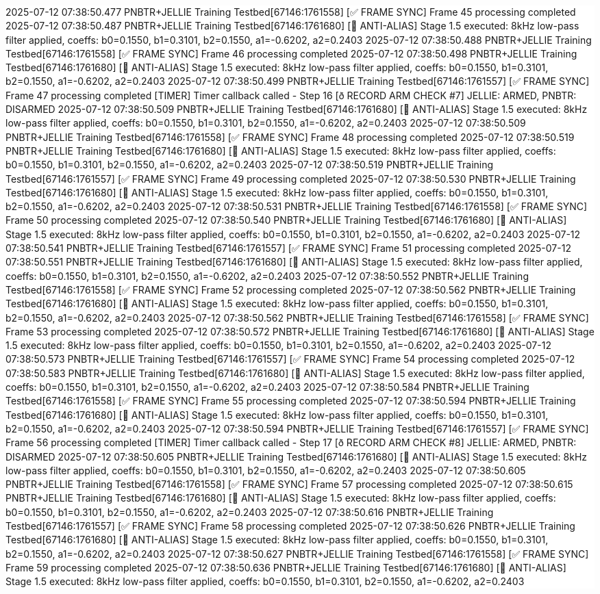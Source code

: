 2025-07-12 07:38:50.477 PNBTR+JELLIE Training Testbed[67146:1761558] [✅ FRAME SYNC] Frame 45 processing completed
2025-07-12 07:38:50.487 PNBTR+JELLIE Training Testbed[67146:1761680] [🎯 ANTI-ALIAS] Stage 1.5 executed: 8kHz low-pass filter applied, coeffs: b0=0.1550, b1=0.3101, b2=0.1550, a1=-0.6202, a2=0.2403
2025-07-12 07:38:50.488 PNBTR+JELLIE Training Testbed[67146:1761558] [✅ FRAME SYNC] Frame 46 processing completed
2025-07-12 07:38:50.498 PNBTR+JELLIE Training Testbed[67146:1761680] [🎯 ANTI-ALIAS] Stage 1.5 executed: 8kHz low-pass filter applied, coeffs: b0=0.1550, b1=0.3101, b2=0.1550, a1=-0.6202, a2=0.2403
2025-07-12 07:38:50.499 PNBTR+JELLIE Training Testbed[67146:1761557] [✅ FRAME SYNC] Frame 47 processing completed
[TIMER] Timer callback called - Step 16
[ð RECORD ARM CHECK #7] JELLIE: ARMED, PNBTR: DISARMED
2025-07-12 07:38:50.509 PNBTR+JELLIE Training Testbed[67146:1761680] [🎯 ANTI-ALIAS] Stage 1.5 executed: 8kHz low-pass filter applied, coeffs: b0=0.1550, b1=0.3101, b2=0.1550, a1=-0.6202, a2=0.2403
2025-07-12 07:38:50.509 PNBTR+JELLIE Training Testbed[67146:1761558] [✅ FRAME SYNC] Frame 48 processing completed
2025-07-12 07:38:50.519 PNBTR+JELLIE Training Testbed[67146:1761680] [🎯 ANTI-ALIAS] Stage 1.5 executed: 8kHz low-pass filter applied, coeffs: b0=0.1550, b1=0.3101, b2=0.1550, a1=-0.6202, a2=0.2403
2025-07-12 07:38:50.519 PNBTR+JELLIE Training Testbed[67146:1761557] [✅ FRAME SYNC] Frame 49 processing completed
2025-07-12 07:38:50.530 PNBTR+JELLIE Training Testbed[67146:1761680] [🎯 ANTI-ALIAS] Stage 1.5 executed: 8kHz low-pass filter applied, coeffs: b0=0.1550, b1=0.3101, b2=0.1550, a1=-0.6202, a2=0.2403
2025-07-12 07:38:50.531 PNBTR+JELLIE Training Testbed[67146:1761558] [✅ FRAME SYNC] Frame 50 processing completed
2025-07-12 07:38:50.540 PNBTR+JELLIE Training Testbed[67146:1761680] [🎯 ANTI-ALIAS] Stage 1.5 executed: 8kHz low-pass filter applied, coeffs: b0=0.1550, b1=0.3101, b2=0.1550, a1=-0.6202, a2=0.2403
2025-07-12 07:38:50.541 PNBTR+JELLIE Training Testbed[67146:1761557] [✅ FRAME SYNC] Frame 51 processing completed
2025-07-12 07:38:50.551 PNBTR+JELLIE Training Testbed[67146:1761680] [🎯 ANTI-ALIAS] Stage 1.5 executed: 8kHz low-pass filter applied, coeffs: b0=0.1550, b1=0.3101, b2=0.1550, a1=-0.6202, a2=0.2403
2025-07-12 07:38:50.552 PNBTR+JELLIE Training Testbed[67146:1761558] [✅ FRAME SYNC] Frame 52 processing completed
2025-07-12 07:38:50.562 PNBTR+JELLIE Training Testbed[67146:1761680] [🎯 ANTI-ALIAS] Stage 1.5 executed: 8kHz low-pass filter applied, coeffs: b0=0.1550, b1=0.3101, b2=0.1550, a1=-0.6202, a2=0.2403
2025-07-12 07:38:50.562 PNBTR+JELLIE Training Testbed[67146:1761558] [✅ FRAME SYNC] Frame 53 processing completed
2025-07-12 07:38:50.572 PNBTR+JELLIE Training Testbed[67146:1761680] [🎯 ANTI-ALIAS] Stage 1.5 executed: 8kHz low-pass filter applied, coeffs: b0=0.1550, b1=0.3101, b2=0.1550, a1=-0.6202, a2=0.2403
2025-07-12 07:38:50.573 PNBTR+JELLIE Training Testbed[67146:1761557] [✅ FRAME SYNC] Frame 54 processing completed
2025-07-12 07:38:50.583 PNBTR+JELLIE Training Testbed[67146:1761680] [🎯 ANTI-ALIAS] Stage 1.5 executed: 8kHz low-pass filter applied, coeffs: b0=0.1550, b1=0.3101, b2=0.1550, a1=-0.6202, a2=0.2403
2025-07-12 07:38:50.584 PNBTR+JELLIE Training Testbed[67146:1761558] [✅ FRAME SYNC] Frame 55 processing completed
2025-07-12 07:38:50.594 PNBTR+JELLIE Training Testbed[67146:1761680] [🎯 ANTI-ALIAS] Stage 1.5 executed: 8kHz low-pass filter applied, coeffs: b0=0.1550, b1=0.3101, b2=0.1550, a1=-0.6202, a2=0.2403
2025-07-12 07:38:50.594 PNBTR+JELLIE Training Testbed[67146:1761557] [✅ FRAME SYNC] Frame 56 processing completed
[TIMER] Timer callback called - Step 17
[ð RECORD ARM CHECK #8] JELLIE: ARMED, PNBTR: DISARMED
2025-07-12 07:38:50.605 PNBTR+JELLIE Training Testbed[67146:1761680] [🎯 ANTI-ALIAS] Stage 1.5 executed: 8kHz low-pass filter applied, coeffs: b0=0.1550, b1=0.3101, b2=0.1550, a1=-0.6202, a2=0.2403
2025-07-12 07:38:50.605 PNBTR+JELLIE Training Testbed[67146:1761558] [✅ FRAME SYNC] Frame 57 processing completed
2025-07-12 07:38:50.615 PNBTR+JELLIE Training Testbed[67146:1761680] [🎯 ANTI-ALIAS] Stage 1.5 executed: 8kHz low-pass filter applied, coeffs: b0=0.1550, b1=0.3101, b2=0.1550, a1=-0.6202, a2=0.2403
2025-07-12 07:38:50.616 PNBTR+JELLIE Training Testbed[67146:1761557] [✅ FRAME SYNC] Frame 58 processing completed
2025-07-12 07:38:50.626 PNBTR+JELLIE Training Testbed[67146:1761680] [🎯 ANTI-ALIAS] Stage 1.5 executed: 8kHz low-pass filter applied, coeffs: b0=0.1550, b1=0.3101, b2=0.1550, a1=-0.6202, a2=0.2403
2025-07-12 07:38:50.627 PNBTR+JELLIE Training Testbed[67146:1761558] [✅ FRAME SYNC] Frame 59 processing completed
2025-07-12 07:38:50.636 PNBTR+JELLIE Training Testbed[67146:1761680] [🎯 ANTI-ALIAS] Stage 1.5 executed: 8kHz low-pass filter applied, coeffs: b0=0.1550, b1=0.3101, b2=0.1550, a1=-0.6202, a2=0.2403